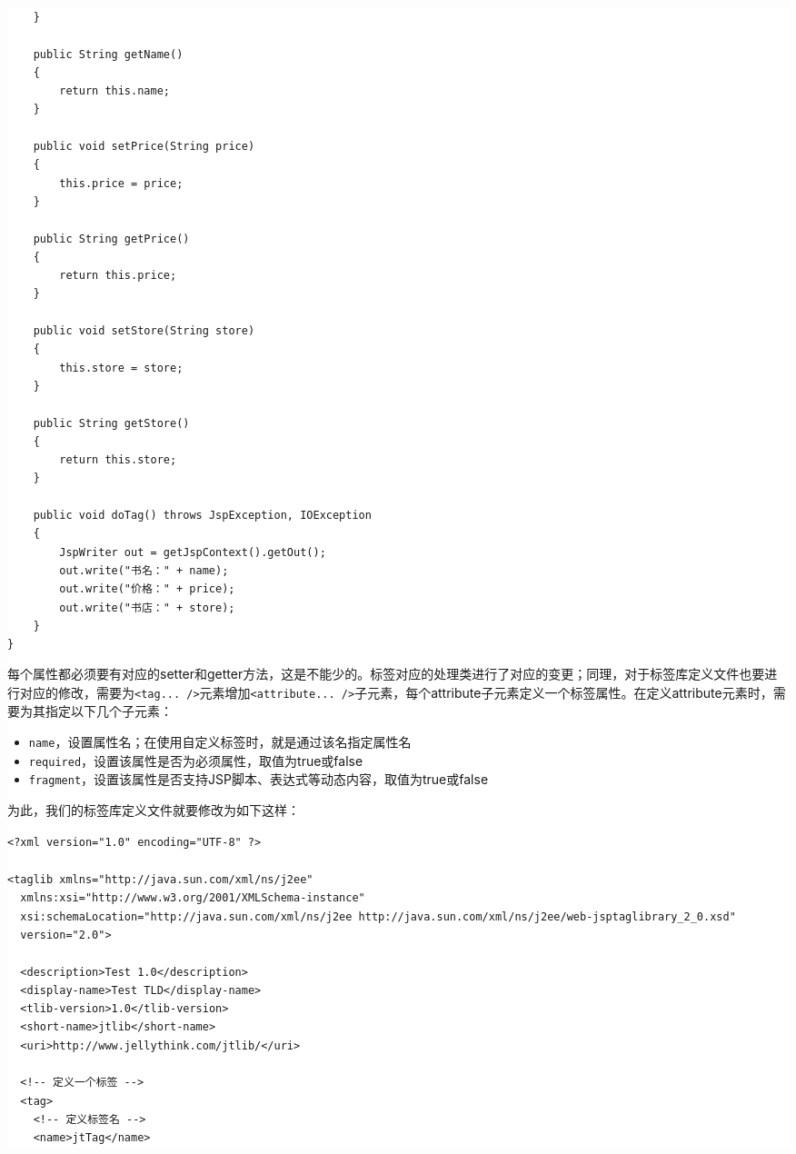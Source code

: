 ```
    }

    public String getName()
    {
        return this.name;
    }

    public void setPrice(String price)
    {
        this.price = price;
    }

    public String getPrice()
    {
        return this.price;
    }

    public void setStore(String store)
    {
        this.store = store;
    }

    public String getStore()
    {
        return this.store;
    }

    public void doTag() throws JspException, IOException
    {
        JspWriter out = getJspContext().getOut();
        out.write("书名：" + name);
        out.write("价格：" + price);
        out.write("书店：" + store);
    }
}
```

每个属性都必须要有对应的setter和getter方法，这是不能少的。标签对应的处理类进行了对应的变更；同理，对于标签库定义文件也要进行对应的修改，需要为`<tag... />`元素增加`<attribute... />`子元素，每个attribute子元素定义一个标签属性。在定义attribute元素时，需要为其指定以下几个子元素：

- `name`，设置属性名；在使用自定义标签时，就是通过该名指定属性名
- `required`，设置该属性是否为必须属性，取值为true或false
- `fragment`，设置该属性是否支持JSP脚本、表达式等动态内容，取值为true或false

为此，我们的标签库定义文件就要修改为如下这样：

```
<?xml version="1.0" encoding="UTF-8" ?>

<taglib xmlns="http://java.sun.com/xml/ns/j2ee"
  xmlns:xsi="http://www.w3.org/2001/XMLSchema-instance"
  xsi:schemaLocation="http://java.sun.com/xml/ns/j2ee http://java.sun.com/xml/ns/j2ee/web-jsptaglibrary_2_0.xsd"
  version="2.0">

  <description>Test 1.0</description>
  <display-name>Test TLD</display-name>
  <tlib-version>1.0</tlib-version>
  <short-name>jtlib</short-name>
  <uri>http://www.jellythink.com/jtlib/</uri>

  <!-- 定义一个标签 -->
  <tag>
    <!-- 定义标签名 -->
    <name>jtTag</name>
```